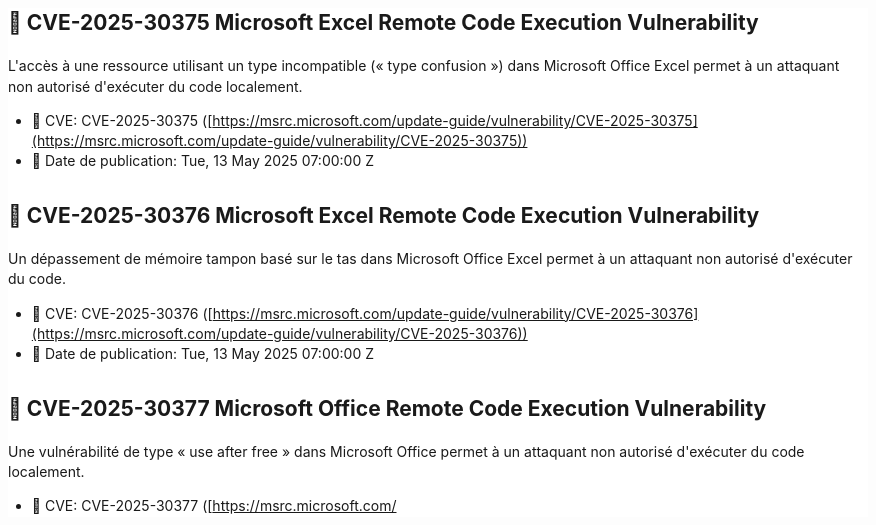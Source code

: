 ## 🚨 CVE-2025-30375 Microsoft Excel Remote Code Execution Vulnerability
L'accès à une ressource utilisant un type incompatible (« type confusion ») dans Microsoft Office Excel permet à un attaquant non autorisé d'exécuter du code localement.
* 🚨 CVE: CVE-2025-30375 ([https://msrc.microsoft.com/update-guide/vulnerability/CVE-2025-30375](https://msrc.microsoft.com/update-guide/vulnerability/CVE-2025-30375))
* 📅 Date de publication: Tue, 13 May 2025 07:00:00 Z

## 🚨 CVE-2025-30376 Microsoft Excel Remote Code Execution Vulnerability
Un dépassement de mémoire tampon basé sur le tas dans Microsoft Office Excel permet à un attaquant non autorisé d'exécuter du code.
* 🚨 CVE: CVE-2025-30376 ([https://msrc.microsoft.com/update-guide/vulnerability/CVE-2025-30376](https://msrc.microsoft.com/update-guide/vulnerability/CVE-2025-30376))
* 📅 Date de publication: Tue, 13 May 2025 07:00:00 Z

## 🚨 CVE-2025-30377 Microsoft Office Remote Code Execution Vulnerability
Une vulnérabilité de type « use after free » dans Microsoft Office permet à un attaquant non autorisé d'exécuter du code localement.
* 🚨 CVE: CVE-2025-30377 ([https://msrc.microsoft.com/